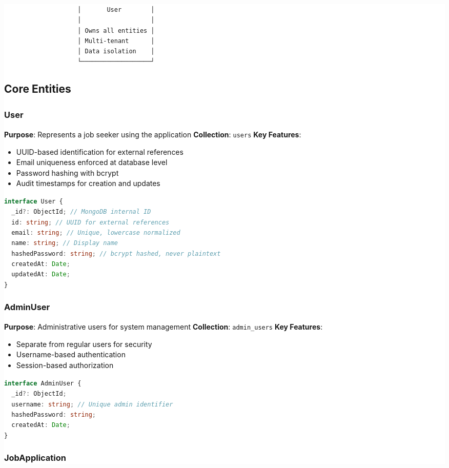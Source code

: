 ```
                    │       User        │
                    │                   │
                    │ Owns all entities │
                    │ Multi-tenant      │
                    │ Data isolation    │
                    └───────────────────┘
```

## Core Entities

### User

**Purpose**: Represents a job seeker using the application
**Collection**: `users`
**Key Features**:

- UUID-based identification for external references
- Email uniqueness enforced at database level
- Password hashing with bcrypt
- Audit timestamps for creation and updates

```typescript
interface User {
  _id?: ObjectId; // MongoDB internal ID
  id: string; // UUID for external references
  email: string; // Unique, lowercase normalized
  name: string; // Display name
  hashedPassword: string; // bcrypt hashed, never plaintext
  createdAt: Date;
  updatedAt: Date;
}
```

### AdminUser

**Purpose**: Administrative users for system management
**Collection**: `admin_users`
**Key Features**:

- Separate from regular users for security
- Username-based authentication
- Session-based authorization

```typescript
interface AdminUser {
  _id?: ObjectId;
  username: string; // Unique admin identifier
  hashedPassword: string;
  createdAt: Date;
}
```

### JobApplication

